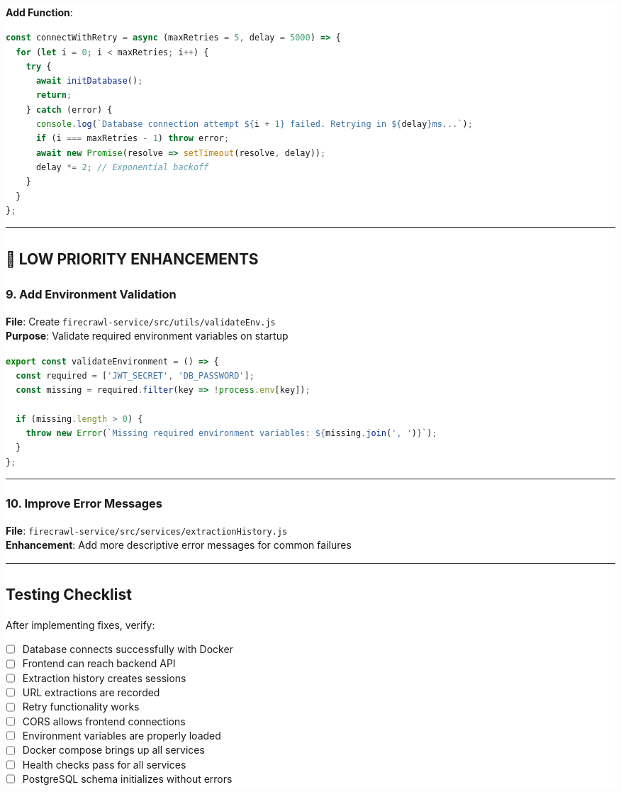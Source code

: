 **Add Function**:
```javascript
const connectWithRetry = async (maxRetries = 5, delay = 5000) => {
  for (let i = 0; i < maxRetries; i++) {
    try {
      await initDatabase();
      return;
    } catch (error) {
      console.log(`Database connection attempt ${i + 1} failed. Retrying in ${delay}ms...`);
      if (i === maxRetries - 1) throw error;
      await new Promise(resolve => setTimeout(resolve, delay));
      delay *= 2; // Exponential backoff
    }
  }
};
```

---

## 🔵 LOW PRIORITY ENHANCEMENTS

### 9. Add Environment Validation
**File**: Create `firecrawl-service/src/utils/validateEnv.js`  
**Purpose**: Validate required environment variables on startup

```javascript
export const validateEnvironment = () => {
  const required = ['JWT_SECRET', 'DB_PASSWORD'];
  const missing = required.filter(key => !process.env[key]);
  
  if (missing.length > 0) {
    throw new Error(`Missing required environment variables: ${missing.join(', ')}`);
  }
};
```

---

### 10. Improve Error Messages
**File**: `firecrawl-service/src/services/extractionHistory.js`  
**Enhancement**: Add more descriptive error messages for common failures

---

## Testing Checklist

After implementing fixes, verify:

- [ ] Database connects successfully with Docker
- [ ] Frontend can reach backend API
- [ ] Extraction history creates sessions
- [ ] URL extractions are recorded
- [ ] Retry functionality works
- [ ] CORS allows frontend connections
- [ ] Environment variables are properly loaded
- [ ] Docker compose brings up all services
- [ ] Health checks pass for all services
- [ ] PostgreSQL schema initializes without errors
